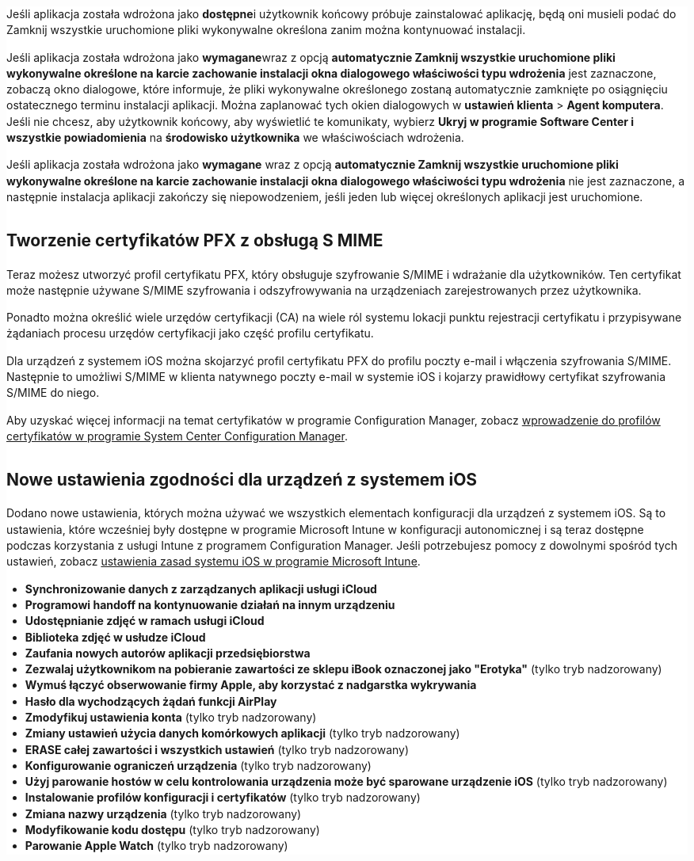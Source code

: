 Jeśli aplikacja została wdrożona jako **dostępne**i użytkownik końcowy próbuje zainstalować aplikację, będą oni musieli podać do Zamknij wszystkie uruchomione pliki wykonywalne określona zanim można kontynuować instalacji.

Jeśli aplikacja została wdrożona jako **wymagane**wraz z opcją **automatycznie Zamknij wszystkie uruchomione pliki wykonywalne określone na karcie zachowanie instalacji okna dialogowego właściwości typu wdrożenia** jest zaznaczone, zobaczą okno dialogowe, które informuje, że pliki wykonywalne określonego zostaną automatycznie zamknięte po osiągnięciu ostatecznego terminu instalacji aplikacji. Można zaplanować tych okien dialogowych w **ustawień klienta** > **Agent komputera**. Jeśli nie chcesz, aby użytkownik końcowy, aby wyświetlić te komunikaty, wybierz **Ukryj w programie Software Center i wszystkie powiadomienia** na **środowisko użytkownika** we właściwościach wdrożenia.

Jeśli aplikacja została wdrożona jako **wymagane** wraz z opcją **automatycznie Zamknij wszystkie uruchomione pliki wykonywalne określone na karcie zachowanie instalacji okna dialogowego właściwości typu wdrożenia** nie jest zaznaczone, a następnie instalacja aplikacji zakończy się niepowodzeniem, jeśli jeden lub więcej określonych aplikacji jest uruchomione.

## <a name="create-pfx-certificates-with-s-mime-support"></a>Tworzenie certyfikatów PFX z obsługą S MIME

Teraz możesz utworzyć profil certyfikatu PFX, który obsługuje szyfrowanie S/MIME i wdrażanie dla użytkowników.  Ten certyfikat może następnie używane S/MIME szyfrowania i odszyfrowywania na urządzeniach zarejestrowanych przez użytkownika.

Ponadto można określić wiele urzędów certyfikacji (CA) na wiele ról systemu lokacji punktu rejestracji certyfikatu i przypisywane żądaniach procesu urzędów certyfikacji jako część profilu certyfikatu.

Dla urządzeń z systemem iOS można skojarzyć profil certyfikatu PFX do profilu poczty e-mail i włączenia szyfrowania S/MIME.  Następnie to umożliwi S/MIME w klienta natywnego poczty e-mail w systemie iOS i kojarzy prawidłowy certyfikat szyfrowania S/MIME do niego.

Aby uzyskać więcej informacji na temat certyfikatów w programie Configuration Manager, zobacz [wprowadzenie do profilów certyfikatów w programie System Center Configuration Manager]( https://docs.microsoft.com/sccm/protect/deploy-use/introduction-to-certificate-profiles).


## <a name="new-compliance-settings-for-ios-devices"></a>Nowe ustawienia zgodności dla urządzeń z systemem iOS

Dodano nowe ustawienia, których można używać we wszystkich elementach konfiguracji dla urządzeń z systemem iOS. Są to ustawienia, które wcześniej były dostępne w programie Microsoft Intune w konfiguracji autonomicznej i są teraz dostępne podczas korzystania z usługi Intune z programem Configuration Manager. Jeśli potrzebujesz pomocy z dowolnymi spośród tych ustawień, zobacz [ustawienia zasad systemu iOS w programie Microsoft Intune](https://docs.microsoft.com/intune/deploy-use/ios-policy-settings-in-microsoft-intune).

- **Synchronizowanie danych z zarządzanych aplikacji usługi iCloud**
- **Programowi handoff na kontynuowanie działań na innym urządzeniu**
- **Udostępnianie zdjęć w ramach usługi iCloud**
- **Biblioteka zdjęć w usłudze iCloud**
- **Zaufania nowych autorów aplikacji przedsiębiorstwa**
- **Zezwalaj użytkownikom na pobieranie zawartości ze sklepu iBook oznaczonej jako "Erotyka"** (tylko tryb nadzorowany)
- **Wymuś łączyć obserwowanie firmy Apple, aby korzystać z nadgarstka wykrywania**
- **Hasło dla wychodzących żądań funkcji AirPlay**
- **Zmodyfikuj ustawienia konta** (tylko tryb nadzorowany)
- **Zmiany ustawień użycia danych komórkowych aplikacji** (tylko tryb nadzorowany)
- **ERASE całej zawartości i wszystkich ustawień** (tylko tryb nadzorowany)
- **Konfigurowanie ograniczeń urządzenia** (tylko tryb nadzorowany)
- **Użyj parowanie hostów w celu kontrolowania urządzenia może być sparowane urządzenie iOS** (tylko tryb nadzorowany)
- **Instalowanie profilów konfiguracji i certyfikatów** (tylko tryb nadzorowany)
- **Zmiana nazwy urządzenia** (tylko tryb nadzorowany)
- **Modyfikowanie kodu dostępu** (tylko tryb nadzorowany)
- **Parowanie Apple Watch** (tylko tryb nadzorowany)